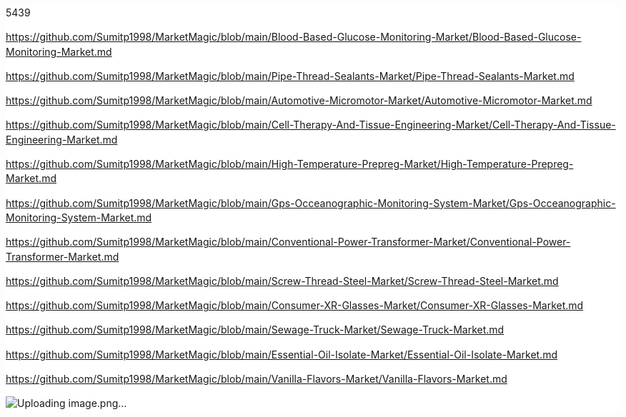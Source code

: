 5439</p><p><a href="https://github.com/Sumitp1998/MarketMagic/blob/main/Blood-Based-Glucose-Monitoring-Market/Blood-Based-Glucose-Monitoring-Market.md">https://github.com/Sumitp1998/MarketMagic/blob/main/Blood-Based-Glucose-Monitoring-Market/Blood-Based-Glucose-Monitoring-Market.md</a></p><p><a href="https://github.com/Sumitp1998/MarketMagic/blob/main/Pipe-Thread-Sealants-Market/Pipe-Thread-Sealants-Market.md">https://github.com/Sumitp1998/MarketMagic/blob/main/Pipe-Thread-Sealants-Market/Pipe-Thread-Sealants-Market.md</a></p><p><a href="https://github.com/Sumitp1998/MarketMagic/blob/main/Automotive-Micromotor-Market/Automotive-Micromotor-Market.md">https://github.com/Sumitp1998/MarketMagic/blob/main/Automotive-Micromotor-Market/Automotive-Micromotor-Market.md</a></p><p><a href="https://github.com/Sumitp1998/MarketMagic/blob/main/Cell-Therapy-And-Tissue-Engineering-Market/Cell-Therapy-And-Tissue-Engineering-Market.md">https://github.com/Sumitp1998/MarketMagic/blob/main/Cell-Therapy-And-Tissue-Engineering-Market/Cell-Therapy-And-Tissue-Engineering-Market.md</a></p><p><a href="https://github.com/Sumitp1998/MarketMagic/blob/main/High-Temperature-Prepreg-Market/High-Temperature-Prepreg-Market.md">https://github.com/Sumitp1998/MarketMagic/blob/main/High-Temperature-Prepreg-Market/High-Temperature-Prepreg-Market.md</a></p><p><a href="https://github.com/Sumitp1998/MarketMagic/blob/main/Gps-Occeanographic-Monitoring-System-Market/Gps-Occeanographic-Monitoring-System-Market.md">https://github.com/Sumitp1998/MarketMagic/blob/main/Gps-Occeanographic-Monitoring-System-Market/Gps-Occeanographic-Monitoring-System-Market.md</a></p><p><a href="https://github.com/Sumitp1998/MarketMagic/blob/main/Conventional-Power-Transformer-Market/Conventional-Power-Transformer-Market.md">https://github.com/Sumitp1998/MarketMagic/blob/main/Conventional-Power-Transformer-Market/Conventional-Power-Transformer-Market.md</a></p><p><a href="https://github.com/Sumitp1998/MarketMagic/blob/main/Screw-Thread-Steel-Market/Screw-Thread-Steel-Market.md">https://github.com/Sumitp1998/MarketMagic/blob/main/Screw-Thread-Steel-Market/Screw-Thread-Steel-Market.md</a></p><p><a href="https://github.com/Sumitp1998/MarketMagic/blob/main/Consumer-XR-Glasses-Market/Consumer-XR-Glasses-Market.md">https://github.com/Sumitp1998/MarketMagic/blob/main/Consumer-XR-Glasses-Market/Consumer-XR-Glasses-Market.md</a></p><p><a href="https://github.com/Sumitp1998/MarketMagic/blob/main/Sewage-Truck-Market/Sewage-Truck-Market.md">https://github.com/Sumitp1998/MarketMagic/blob/main/Sewage-Truck-Market/Sewage-Truck-Market.md</a></p><p><a href="https://github.com/Sumitp1998/MarketMagic/blob/main/Essential-Oil-Isolate-Market/Essential-Oil-Isolate-Market.md">https://github.com/Sumitp1998/MarketMagic/blob/main/Essential-Oil-Isolate-Market/Essential-Oil-Isolate-Market.md</a></p><p><a href="https://github.com/Sumitp1998/MarketMagic/blob/main/Vanilla-Flavors-Market/Vanilla-Flavors-Market.md">https://github.com/Sumitp1998/MarketMagic/blob/main/Vanilla-Flavors-Market/Vanilla-Flavors-Market.md</a></p>
![Uploading image.png…]()
